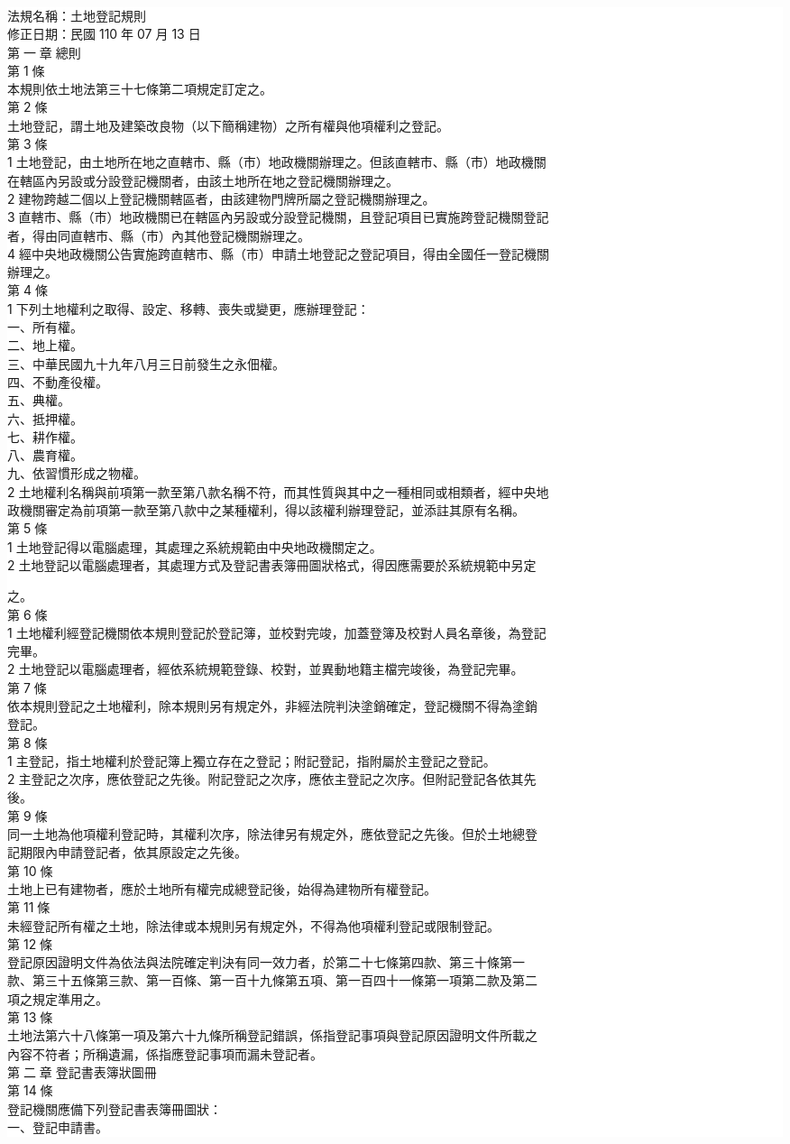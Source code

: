 法規名稱：土地登記規則  
修正日期：民國 110 年 07 月 13 日  
第 一 章 總則  
第 1 條  
本規則依土地法第三十七條第二項規定訂定之。  
第 2 條  
土地登記，謂土地及建築改良物（以下簡稱建物）之所有權與他項權利之登記。  
第 3 條  
1 土地登記，由土地所在地之直轄市、縣（市）地政機關辦理之。但該直轄市、縣（市）地政機關  
在轄區內另設或分設登記機關者，由該土地所在地之登記機關辦理之。  
2 建物跨越二個以上登記機關轄區者，由該建物門牌所屬之登記機關辦理之。  
3 直轄市、縣（市）地政機關已在轄區內另設或分設登記機關，且登記項目已實施跨登記機關登記  
者，得由同直轄市、縣（市）內其他登記機關辦理之。  
4 經中央地政機關公告實施跨直轄市、縣（市）申請土地登記之登記項目，得由全國任一登記機關  
辦理之。  
第 4 條  
1 下列土地權利之取得、設定、移轉、喪失或變更，應辦理登記：  
一、所有權。  
二、地上權。  
三、中華民國九十九年八月三日前發生之永佃權。  
四、不動產役權。  
五、典權。  
六、抵押權。  
七、耕作權。  
八、農育權。  
九、依習慣形成之物權。  
2 土地權利名稱與前項第一款至第八款名稱不符，而其性質與其中之一種相同或相類者，經中央地  
政機關審定為前項第一款至第八款中之某種權利，得以該權利辦理登記，並添註其原有名稱。  
第 5 條  
1 土地登記得以電腦處理，其處理之系統規範由中央地政機關定之。  
2 土地登記以電腦處理者，其處理方式及登記書表簿冊圖狀格式，得因應需要於系統規範中另定  


之。  
第 6 條  
1 土地權利經登記機關依本規則登記於登記簿，並校對完竣，加蓋登簿及校對人員名章後，為登記  
完畢。  
2 土地登記以電腦處理者，經依系統規範登錄、校對，並異動地籍主檔完竣後，為登記完畢。  
第 7 條  
依本規則登記之土地權利，除本規則另有規定外，非經法院判決塗銷確定，登記機關不得為塗銷  
登記。  
第 8 條  
1 主登記，指土地權利於登記簿上獨立存在之登記；附記登記，指附屬於主登記之登記。  
2 主登記之次序，應依登記之先後。附記登記之次序，應依主登記之次序。但附記登記各依其先  
後。  
第 9 條  
同一土地為他項權利登記時，其權利次序，除法律另有規定外，應依登記之先後。但於土地總登  
記期限內申請登記者，依其原設定之先後。  
第 10 條  
土地上已有建物者，應於土地所有權完成總登記後，始得為建物所有權登記。  
第 11 條  
未經登記所有權之土地，除法律或本規則另有規定外，不得為他項權利登記或限制登記。  
第 12 條  
登記原因證明文件為依法與法院確定判決有同一效力者，於第二十七條第四款、第三十條第一  
款、第三十五條第三款、第一百條、第一百十九條第五項、第一百四十一條第一項第二款及第二  
項之規定準用之。  
第 13 條  
土地法第六十八條第一項及第六十九條所稱登記錯誤，係指登記事項與登記原因證明文件所載之  
內容不符者；所稱遺漏，係指應登記事項而漏未登記者。  
第 二 章 登記書表簿狀圖冊  
第 14 條  
登記機關應備下列登記書表簿冊圖狀：  
一、登記申請書。  
